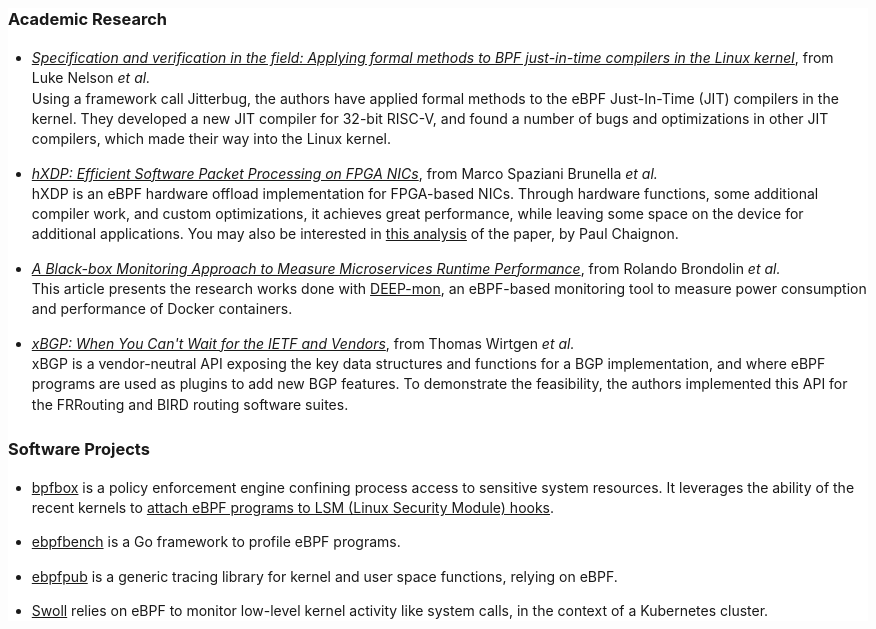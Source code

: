 ### Academic Research

* [_Specification and verification in the field: Applying formal methods to BPF just-in-time compilers in the Linux kernel_](https://unsat.cs.washington.edu/papers/nelson-jitterbug.pdf),
  from Luke Nelson _et al._  
  Using a framework call Jitterbug, the authors have applied formal methods to
  the eBPF Just-In-Time (JIT) compilers in the kernel. They developed a new JIT
  compiler for 32-bit RISC-V, and found a number of bugs and optimizations in
  other JIT compilers, which made their way into the Linux kernel.

* [_hXDP: Efficient Software Packet Processing on FPGA NICs_](https://arxiv.org/pdf/2010.14145.pdf),
  from Marco Spaziani Brunella _et al._  
  hXDP is an eBPF hardware offload implementation for FPGA-based NICs. Through
  hardware functions, some additional compiler work, and custom optimizations,
  it achieves great performance, while leaving some space on the device for
  additional applications. You may also be interested in
  [this analysis](https://pchaigno.github.io/ebpf/2020/11/04/hxdp-efficient-software-packet-processing-on-fpga-nics.html)
  of the paper, by Paul Chaignon.

* [_A Black-box Monitoring Approach to Measure Microservices Runtime Performance_](https://dl.acm.org/doi/10.1145/3418899),
  from Rolando Brondolin _et al._  
  This article presents the research works done with
  [DEEP-mon](https://github.com/necst/DEEP-mon), an eBPF-based monitoring tool
  to measure power consumption and performance of Docker containers.

* [_xBGP: When You Can't Wait for the IETF and Vendors_](https://pluginized-protocols.org/xbgp/2020/11/05/xbgp-paper.html),
  from Thomas Wirtgen _et al._  
  xBGP is a vendor-neutral API exposing the key data structures and functions
  for a BGP implementation, and where eBPF programs are used as plugins to add
  new BGP features. To demonstrate the feasibility, the authors implemented
  this API for the FRRouting and BIRD routing software suites.

### Software Projects

* [bpfbox](https://github.com/willfindlay/bpfbox) is a policy enforcement
  engine confining process access to sensitive system resources. It leverages
  the ability of the recent kernels to
  [attach eBPF programs to LSM (Linux Security Module) hooks](https://www.kernel.org/doc/html/latest/bpf/bpf_lsm.html).

* [ebpfbench](https://github.com/DataDog/ebpfbench) is a Go framework to
  profile eBPF programs.

* [ebpfpub](https://github.com/trailofbits/ebpfpub) is a generic tracing
  library for kernel and user space functions, relying on eBPF.

* [Swoll](https://github.com/criticalstack/swoll) relies on eBPF to monitor
  low-level kernel activity like system calls, in the context of a Kubernetes
  cluster.
